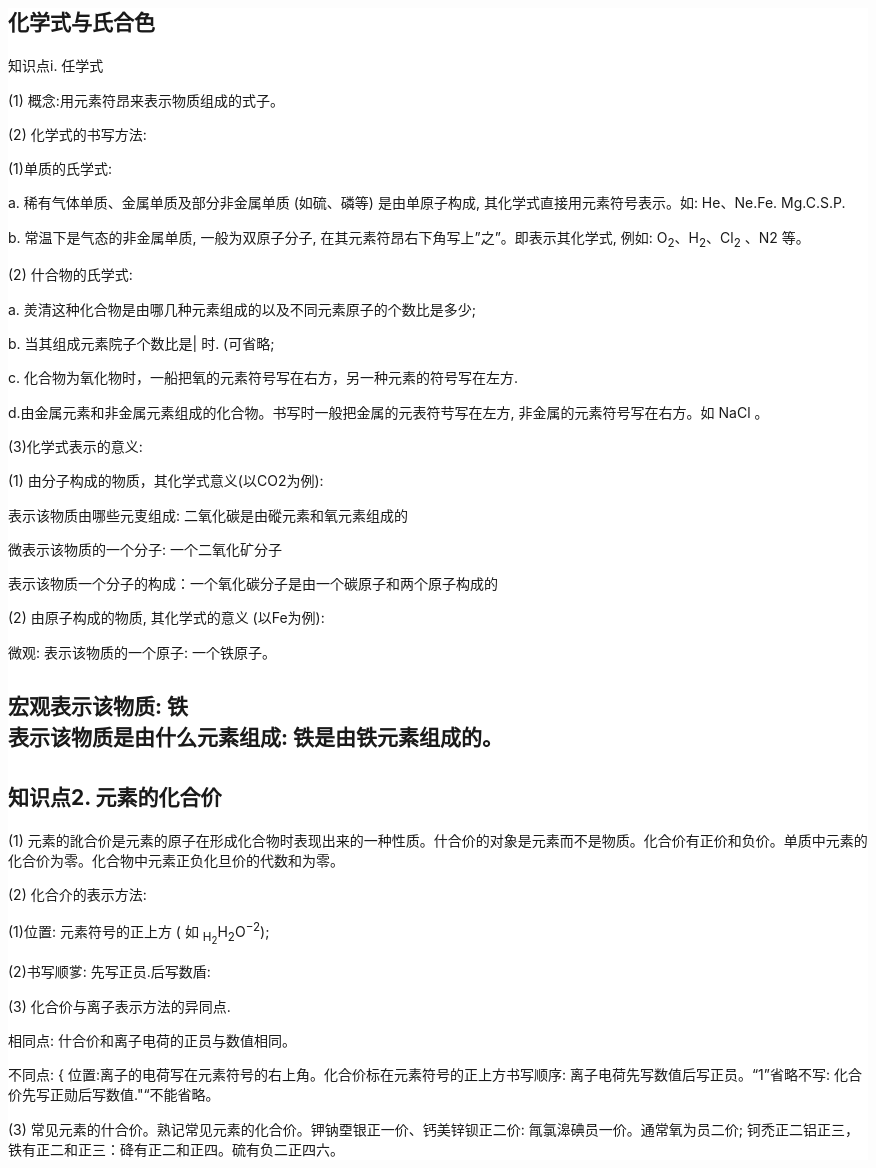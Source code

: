 

## 化学式与氏合色

知识点i. 任学式

(1) 概念:用元素符昂来表示物质组成的式子。

(2) 化学式的书写方法:

(1)单质的氏学式:

a. 稀有气体单质、金属单质及部分非金属单质 (如硫、磷等) 是由单原子构成, 其化学式直接用元素符号表示。如: He、Ne.Fe. Mg.C.S.P.

b. 常温下是气态的非金属单质, 一般为双原子分子, 在其元素符昂右下角写上”之”。即表示其化学式, 例如: $\mathrm{O}_{2} 、 \mathrm{H}_{2} 、 \mathrm{Cl}_{2}$ 、N2 等。

(2) 什合物的氏学式:

a. 羙清这种化合物是由哪几种元素组成的以及不同元素原子的个数比是多少;

b. 当其组成元素院子个数比是| 时. (可省略;

c. 化合物为氧化物时，一船把氧的元素符号写在右方，另一种元素的符号写在左方.

d.由金属元素和非金属元素组成的化合物。书写时一般把金属的元表符䒓写在左方, 非金属的元素符号写在右方。如 $\mathrm{NaCl}$ 。

(3)化学式表示的意义:

(1) 由分子构成的物质，其化学式意义(以CO2为例):



表示该物质由哪些元叓组成: 二氧化碳是由磫元素和氧元素组成的

微表示该物质的一个分子: 一个二氧化矿分子

表示该物质一个分子的构成：一个氧化碳分子是由一个碳原子和两个原子构成的

(2) 由原子构成的物质, 其化学式的意义 (以Fe为例):

微观: 表示该物质的一个原子: 一个铁原子。

## 宏观表示该物质: 铁 <br> 表示该物质是由什么元素组成: 铁是由铁元素组成的。

## 知识点2. 元素的化合价

(1) 元素的訛合价是元素的原子在形成化合物时表现出来的一种性质。什合价的对象是元素而不是物质。化合价有正价和负价。单质中元素的化合价为零。化合物中元素正负化旦价的代数和为零。

(2) 化合介的表示方法:

(1)位置: 元素符号的正上方 $\left(\right.$ 如 $\left._{\mathrm{H}_{2}} \mathrm{H}_{2} \mathrm{O}^{-2}\right)$;

(2)书写顺㗬: 先写正员.后写数盾:

(3) 化合价与离子表示方法的异同点.

相同点: 什合价和离子电荷的正员与数值相同。

不同点: $\{$ 位置:离子的电荷写在元素符号的右上角。化合价标在元素符号的正上方书写顺序: 离子电荷先写数值后写正员。“1”省略不写: 化合价先写正勋后写数值."“不能省略。

(3) 常见元素的什合价。熟记常见元素的化合价。钾钠垔银正一价、钙美锌钡正二价: 㲵氯滜碘员一价。通常氧为员二价; 钶禿正二铝正三，铁有正二和正三：䂫有正二和正四。硫有负二正四六。
